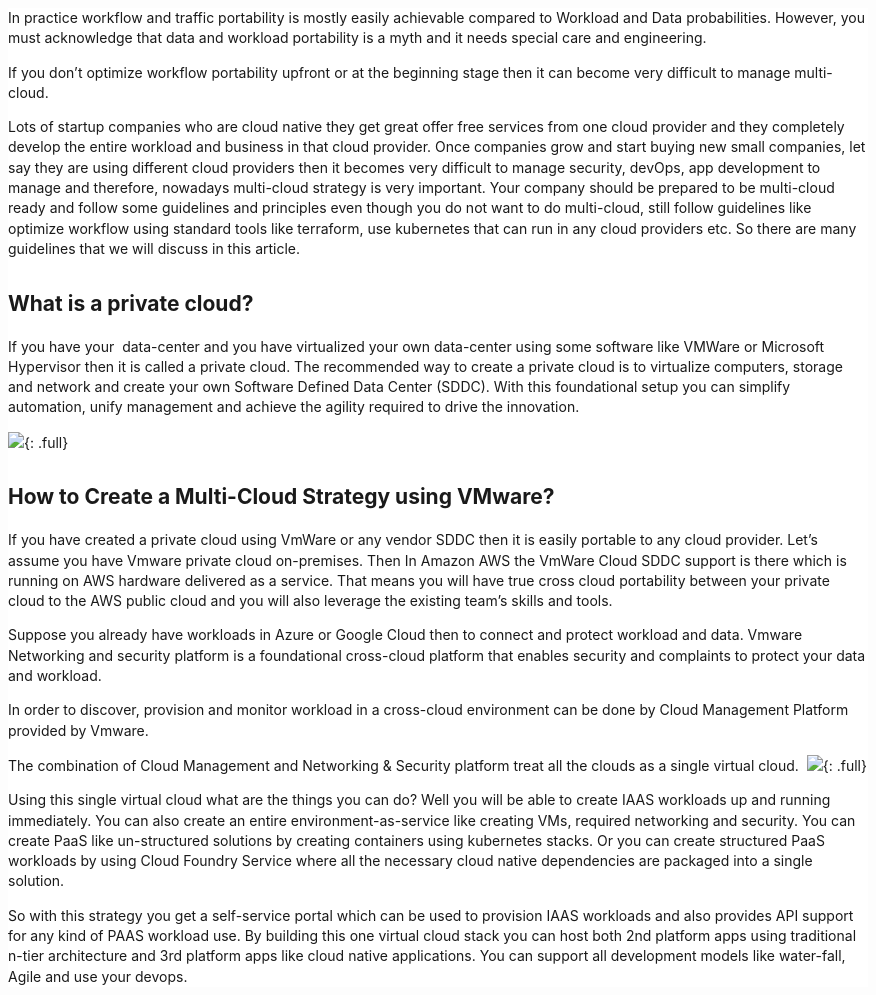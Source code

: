 In practice workflow and traffic portability is mostly easily achievable compared to Workload and Data probabilities. However, you must acknowledge that data and workload portability is a myth and it needs special care and engineering.

If you don’t optimize workflow portability upfront or at the beginning stage then it can become very difficult to manage multi-cloud.

Lots of startup companies who are cloud native they get great offer free services from one cloud provider and they completely develop the entire workload and business in that cloud provider. Once companies grow and start buying new small companies, let say they are using different cloud providers then it becomes very difficult to manage security, devOps, app development to manage and therefore, nowadays multi-cloud strategy is very important. Your company should be prepared to be multi-cloud ready and follow some guidelines and principles even though you do not want to do multi-cloud, still follow guidelines like optimize workflow using standard tools like terraform, use kubernetes that can run in any cloud providers etc. So there are many guidelines that we will discuss in this article.

## What is a private cloud?

If you have your  data-center and you have virtualized your own data-center using some software like VMWare or Microsoft Hypervisor then it is called a private cloud. The recommended way to create a private cloud is to virtualize computers, storage and network and create your own Software Defined Data Center (SDDC). With this foundational setup you can simplify  automation, unify management and achieve the agility required to drive the innovation.

![](https://i.imgur.com/9R3kh0n.png){: .full}

## How to Create a Multi-Cloud Strategy using VMware? 

If you have created a private cloud using VmWare or any vendor SDDC then it is easily portable to any cloud provider. Let’s assume you have Vmware private cloud on-premises. Then In Amazon AWS the VmWare Cloud SDDC support is there which is running on AWS hardware delivered as a service. That means you will have true cross cloud portability between your private cloud to the AWS public cloud and you will also leverage the existing team’s skills and tools.

Suppose you already have workloads in Azure or Google Cloud then to connect and protect workload and data. Vmware Networking and security platform is a foundational cross-cloud platform that enables security and complaints to protect your data and workload.

In order to discover, provision and monitor workload in a cross-cloud environment can be done by Cloud Management Platform provided by Vmware.

The combination of Cloud Management and Networking & Security platform treat all the clouds as a single virtual cloud. 
![](https://i.imgur.com/PifKobk.png){: .full}

Using this single virtual cloud what are the things you can do? Well you will be able to create IAAS workloads up and running immediately. You can also create an entire environment-as-service like creating VMs, required networking and security. You can create PaaS like un-structured solutions by creating containers using kubernetes stacks. Or you can create structured PaaS workloads by using Cloud Foundry Service where all the necessary cloud native dependencies are packaged into a single solution.

So with this strategy you get a self-service portal which can be used to provision IAAS workloads and also provides API support for any kind of PAAS workload use. By building this one virtual cloud stack you can host both 2nd platform apps using traditional n-tier architecture and 3rd platform apps like cloud native applications. You can support all development models like water-fall, Agile and use your devops.
